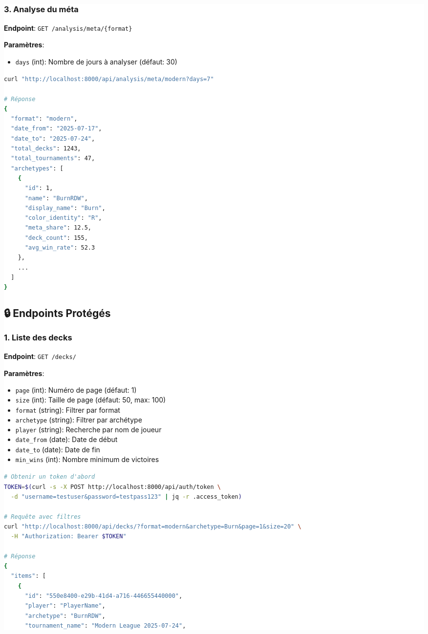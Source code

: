### 3. Analyse du méta

**Endpoint**: `GET /analysis/meta/{format}`

**Paramètres**:
- `days` (int): Nombre de jours à analyser (défaut: 30)

```bash
curl "http://localhost:8000/api/analysis/meta/modern?days=7"

# Réponse
{
  "format": "modern",
  "date_from": "2025-07-17",
  "date_to": "2025-07-24",
  "total_decks": 1243,
  "total_tournaments": 47,
  "archetypes": [
    {
      "id": 1,
      "name": "BurnRDW",
      "display_name": "Burn",
      "color_identity": "R",
      "meta_share": 12.5,
      "deck_count": 155,
      "avg_win_rate": 52.3
    },
    ...
  ]
}
```

## 🔒 Endpoints Protégés

### 1. Liste des decks

**Endpoint**: `GET /decks/`

**Paramètres**:
- `page` (int): Numéro de page (défaut: 1)
- `size` (int): Taille de page (défaut: 50, max: 100)
- `format` (string): Filtrer par format
- `archetype` (string): Filtrer par archétype
- `player` (string): Recherche par nom de joueur
- `date_from` (date): Date de début
- `date_to` (date): Date de fin
- `min_wins` (int): Nombre minimum de victoires

```bash
# Obtenir un token d'abord
TOKEN=$(curl -s -X POST http://localhost:8000/api/auth/token \
  -d "username=testuser&password=testpass123" | jq -r .access_token)

# Requête avec filtres
curl "http://localhost:8000/api/decks/?format=modern&archetype=Burn&page=1&size=20" \
  -H "Authorization: Bearer $TOKEN"

# Réponse
{
  "items": [
    {
      "id": "550e8400-e29b-41d4-a716-446655440000",
      "player": "PlayerName",
      "archetype": "BurnRDW",
      "tournament_name": "Modern League 2025-07-24",
```